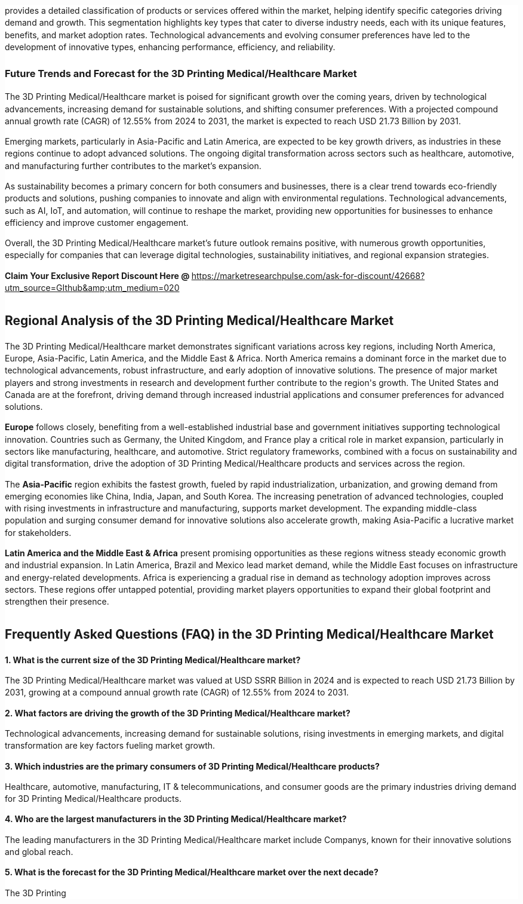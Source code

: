 provides a detailed classification of products or services offered within the market, helping identify specific categories driving demand and growth. This segmentation highlights key types that cater to diverse industry needs, each with its unique features, benefits, and market adoption rates. Technological advancements and evolving consumer preferences have led to the development of innovative types, enhancing performance, efficiency, and reliability.</p><h3>Future Trends and Forecast for the 3D Printing Medical/Healthcare Market</h3><p>The 3D Printing Medical/Healthcare market is poised for significant growth over the coming years, driven by technological advancements, increasing demand for sustainable solutions, and shifting consumer preferences. With a projected compound annual growth rate (CAGR) of 12.55% from 2024 to 2031, the market is expected to reach USD 21.73 Billion by 2031.</p><p>Emerging markets, particularly in Asia-Pacific and Latin America, are expected to be key growth drivers, as industries in these regions continue to adopt advanced solutions. The ongoing digital transformation across sectors such as healthcare, automotive, and manufacturing further contributes to the market&rsquo;s expansion.</p><p>As sustainability becomes a primary concern for both consumers and businesses, there is a clear trend towards eco-friendly products and solutions, pushing companies to innovate and align with environmental regulations. Technological advancements, such as AI, IoT, and automation, will continue to reshape the market, providing new opportunities for businesses to enhance efficiency and improve customer engagement.</p><p>Overall, the 3D Printing Medical/Healthcare market&rsquo;s future outlook remains positive, with numerous growth opportunities, especially for companies that can leverage digital technologies, sustainability initiatives, and regional expansion strategies.</p><p><strong>Claim Your Exclusive Report Discount Here @ </strong><a href="https://marketresearchpulse.com/ask-for-discount/42668?utm_source=GIthub&amp;utm_medium=020">https://marketresearchpulse.com/ask-for-discount/42668?utm_source=GIthub&amp;utm_medium=020</a></p><h2><strong>Regional Analysis of the 3D Printing Medical/Healthcare Market</strong></h2><p>The 3D Printing Medical/Healthcare market demonstrates significant variations across key regions, including North America, Europe, Asia-Pacific, Latin America, and the Middle East &amp; Africa. North America remains a dominant force in the market due to technological advancements, robust infrastructure, and early adoption of innovative solutions. The presence of major market players and strong investments in research and development further contribute to the region's growth. The United States and Canada are at the forefront, driving demand through increased industrial applications and consumer preferences for advanced solutions.</p><p><strong>Europe</strong> follows closely, benefiting from a well-established industrial base and government initiatives supporting technological innovation. Countries such as Germany, the United Kingdom, and France play a critical role in market expansion, particularly in sectors like manufacturing, healthcare, and automotive. Strict regulatory frameworks, combined with a focus on sustainability and digital transformation, drive the adoption of 3D Printing Medical/Healthcare products and services across the region.</p><p>The <strong>Asia-Pacific</strong> region exhibits the fastest growth, fueled by rapid industrialization, urbanization, and growing demand from emerging economies like China, India, Japan, and South Korea. The increasing penetration of advanced technologies, coupled with rising investments in infrastructure and manufacturing, supports market development. The expanding middle-class population and surging consumer demand for innovative solutions also accelerate growth, making Asia-Pacific a lucrative market for stakeholders.</p><p><strong>Latin America and the Middle East &amp; Africa</strong> present promising opportunities as these regions witness steady economic growth and industrial expansion. In Latin America, Brazil and Mexico lead market demand, while the Middle East focuses on infrastructure and energy-related developments. Africa is experiencing a gradual rise in demand as technology adoption improves across sectors. These regions offer untapped potential, providing market players opportunities to expand their global footprint and strengthen their presence.</p><h2><strong>Frequently Asked Questions (FAQ) in the 3D Printing Medical/Healthcare Market</strong></h2><p><strong>1. What is the current size of the 3D Printing Medical/Healthcare market?</strong></p><p>The 3D Printing Medical/Healthcare market was valued at USD SSRR Billion in 2024 and is expected to reach USD 21.73 Billion by 2031, growing at a compound annual growth rate (CAGR) of 12.55% from 2024 to 2031.</p><p><strong>2. What factors are driving the growth of the 3D Printing Medical/Healthcare market?</strong></p><p>Technological advancements, increasing demand for sustainable solutions, rising investments in emerging markets, and digital transformation are key factors fueling market growth.</p><p><strong>3. Which industries are the primary consumers of 3D Printing Medical/Healthcare products?</strong></p><p>Healthcare, automotive, manufacturing, IT &amp; telecommunications, and consumer goods are the primary industries driving demand for 3D Printing Medical/Healthcare products.</p><p><strong>4. Who are the largest manufacturers in the 3D Printing Medical/Healthcare market?</strong></p><p>The leading manufacturers in the 3D Printing Medical/Healthcare market include Companys, known for their innovative solutions and global reach.</p><p><strong>5. What is the forecast for the 3D Printing Medical/Healthcare market over the next decade?</strong></p><p>The 3D Printing